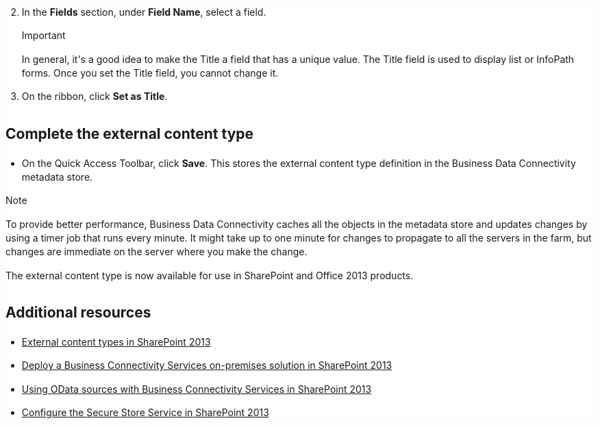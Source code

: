   
2. In the **Fields** section, under **Field Name**, select a field.
    
    > [!IMPORTANT]
      > In general, it's a good idea to make the Title a field that has a unique value. The Title field is used to display list or InfoPath forms. Once you set the Title field, you cannot change it. 
3. On the ribbon, click **Set as Title**.
    
  

## Complete the external content type
<a name="section12"> </a>


- On the Quick Access Toolbar, click **Save**. This stores the external content type definition in the Business Data Connectivity metadata store.
    
  

> [!NOTE]
> To provide better performance, Business Data Connectivity caches all the objects in the metadata store and updates changes by using a timer job that runs every minute. It might take up to one minute for changes to propagate to all the servers in the farm, but changes are immediate on the server where you make the change. 
  
    
    

The external content type is now available for use in SharePoint and Office 2013 products.
  
    
    

## Additional resources
<a name="AR"> </a>


-  [External content types in SharePoint 2013](external-content-types-in-sharepoint.md)
    
  
-  [Deploy a Business Connectivity Services on-premises solution in SharePoint 2013](http://msdn.microsoft.com/library/4692ebba-90eb-4d72-ac12-e90c4d4ee7ae.aspx)
    
  
-  [Using OData sources with Business Connectivity Services in SharePoint 2013](using-odata-sources-with-business-connectivity-services-in-sharepoint.md)
    
  
-  [Configure the Secure Store Service in SharePoint 2013](http://msdn.microsoft.com/library/29C0BC76-D835-401B-A2FB-ABB069E84125.aspx)
    
  

